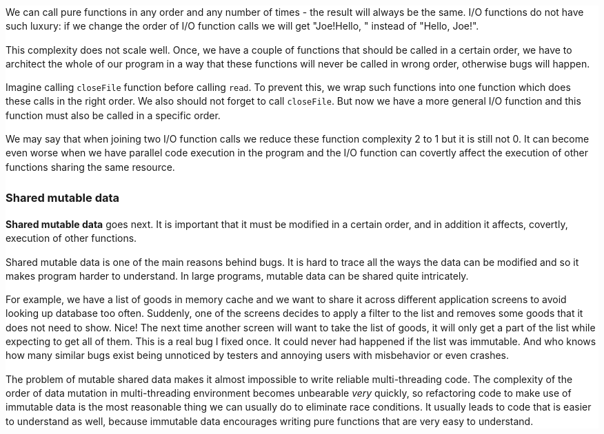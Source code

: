 We can call pure functions in any order and any number of times -
the result will always be the same.
I/O functions do not have such luxury: if we change the order of I/O function
calls we will get "Joe!Hello, " instead of "Hello, Joe!".

This complexity does not scale well.
Once, we have a couple of functions that should be called
in a certain order, we have to architect the whole of our
program in a way that these functions will never
be called in wrong order, otherwise bugs will happen.

Imagine calling `closeFile` function before calling `read`.
To prevent this, we wrap such functions into one function which
does these calls in the right order.
We also should not forget to call `closeFile`.
But now we have a more general I/O function and this function
must also be called in a specific order.

We may say that when joining two I/O function calls we
reduce these function complexity 2 to 1 but it is still not 0.
It can become even worse when we have parallel code execution
in the program and the I/O function can covertly affect the execution
of other functions sharing the same resource.

### Shared mutable data

**Shared mutable data** goes next.
It is important that it must be modified in a certain order,
and in addition it affects, covertly, execution of other functions.

Shared mutable data is one of the main reasons behind bugs.
It is hard to trace all the ways the data can be
modified and so it makes program harder to understand.
In large programs, mutable data can be shared quite intricately.

For example, we have a list of goods in memory cache and we want to share it
across different application screens to avoid looking up database too often.
Suddenly, one of the screens decides to apply a filter to the list and removes
some goods that it does not need to show.
Nice!
The next time another screen will want to take the list of goods,
it will only get a part of the list while expecting to get all of them.
This is a real bug I fixed once.
It could never had happened if the list was immutable. 
And who knows how many similar bugs exist being unnoticed
by testers and annoying users with misbehavior or even crashes. 

The problem of mutable shared data makes it
almost impossible to write reliable multi-threading code.
The complexity of the order of data mutation in multi-threading
environment becomes unbearable *very* quickly, so refactoring
code to make use of immutable data is the most reasonable thing we can usually do
to eliminate race conditions.
It usually leads to code that is easier to understand as well,
because immutable data encourages writing pure functions
that are very easy to understand.
